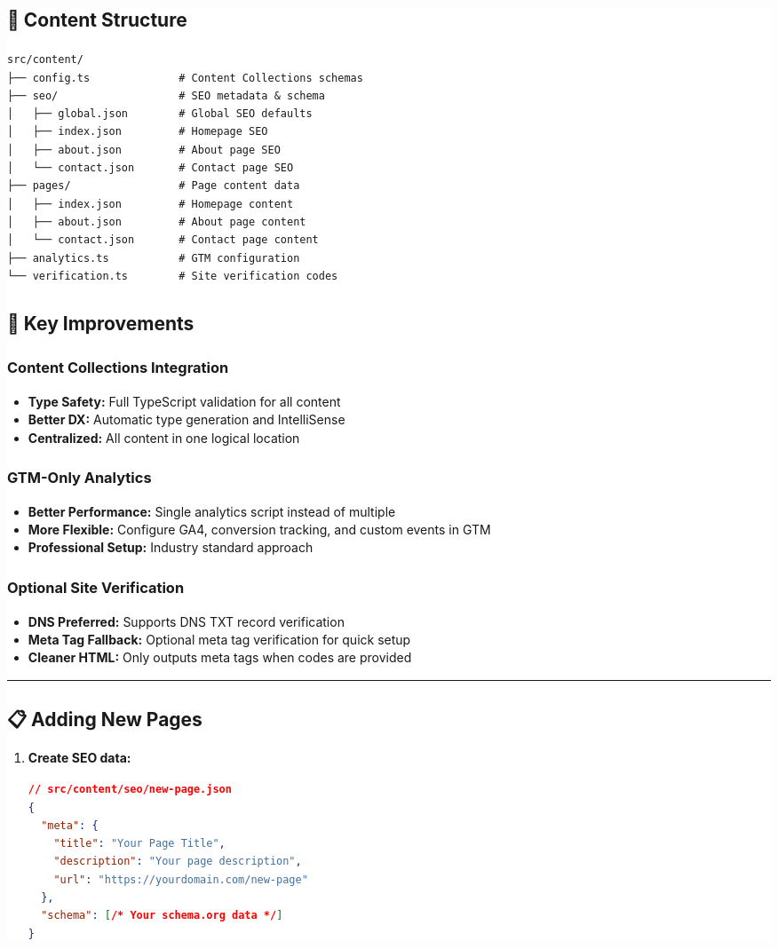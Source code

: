 ## 📁 Content Structure

```
src/content/
├── config.ts              # Content Collections schemas
├── seo/                   # SEO metadata & schema
│   ├── global.json        # Global SEO defaults
│   ├── index.json         # Homepage SEO
│   ├── about.json         # About page SEO
│   └── contact.json       # Contact page SEO
├── pages/                 # Page content data
│   ├── index.json         # Homepage content
│   ├── about.json         # About page content
│   └── contact.json       # Contact page content
├── analytics.ts           # GTM configuration
└── verification.ts        # Site verification codes
```

## 🔧 Key Improvements

### Content Collections Integration
- **Type Safety:** Full TypeScript validation for all content
- **Better DX:** Automatic type generation and IntelliSense
- **Centralized:** All content in one logical location

### GTM-Only Analytics
- **Better Performance:** Single analytics script instead of multiple
- **More Flexible:** Configure GA4, conversion tracking, and custom events in GTM
- **Professional Setup:** Industry standard approach

### Optional Site Verification
- **DNS Preferred:** Supports DNS TXT record verification
- **Meta Tag Fallback:** Optional meta tag verification for quick setup
- **Cleaner HTML:** Only outputs meta tags when codes are provided

---

## 📋 Adding New Pages

1. **Create SEO data:**
   ```json
   // src/content/seo/new-page.json
   {
     "meta": {
       "title": "Your Page Title",
       "description": "Your page description",
       "url": "https://yourdomain.com/new-page"
     },
     "schema": [/* Your schema.org data */]
   }
   ```

